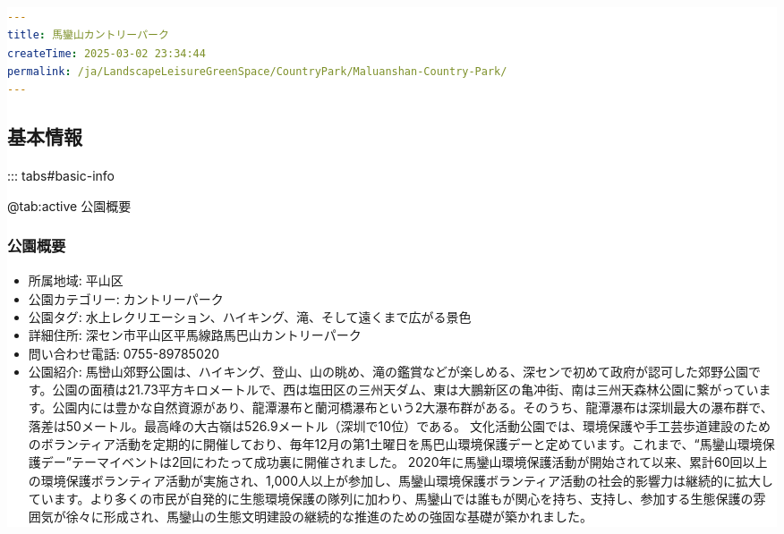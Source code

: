 ```yaml
---
title: 馬鑾山カントリーパーク
createTime: 2025-03-02 23:34:44
permalink: /ja/LandscapeLeisureGreenSpace/CountryPark/Maluanshan-Country-Park/
---
```



<script setup>
import ImageSwiper from '/.vuepress/theme/components/ImageSwiper.vue'
// 轮播图数据
const swiperItems = [
    {
                link: 'https://cgj.sz.gov.cn/img/4/4005/4005830/10774931.jpg',
                title: '馬鑾山カントリーパーク',
                description: '',
                author: '深セン政府オンライン',
                date: '2025/03/03'
                },
  {
                link: 'https://cgj.sz.gov.cn/img/4/4005/4005830/10774931.jpg',
                title: '馬鑾山カントリーパーク',
                description: '',
                author: '深セン政府オンライン',
                date: '2025/03/03'
                }
]
// 配置项
const swiperConfig = {
  height: 500,
  showInfo: true
}
</script>

<ImageSwiper :items="swiperItems" :config="swiperConfig" />



## 基本情報

::: tabs#basic-info

@tab:active 公園概要
### 公園概要
- 所属地域: 平山区
- 公園カテゴリー: カントリーパーク
- 公園タグ: 水上レクリエーション、ハイキング、滝、そして遠くまで広がる景色
- 詳細住所: 深セン市平山区平馬線路馬巴山カントリーパーク
- 問い合わせ電話: 0755-89785020
- 公園紹介: 馬巒山郊野公園は、ハイキング、登山、山の眺め、滝の鑑賞などが楽しめる、深センで初めて政府が認可した郊野公園です。公園の面積は21.73平方キロメートルで、西は塩田区の三州天ダム、東は大鵬新区の亀冲街、南は三州天森林公園に繋がっています。公園内には豊かな自然資源があり、龍潭瀑布と蘭河橋瀑布という2大瀑布群がある。そのうち、龍潭瀑布は深圳最大の瀑布群で、落差は50メートル。最高峰の大古嶺は526.9メートル（深圳で10位）である。 文化活動公園では、環境保護や手工芸歩道建設のためのボランティア活動を定期的に開催しており、毎年12月の第1土曜日を馬巴山環境保護デーと定めています。これまで、“馬鑾山環境保護デー”テーマイベントは2回にわたって成功裏に開催されました。 2020年に馬鑾山環境保護活動が開始されて以来、累計60回以上の環境保護ボランティア活動が実施され、1,000人以上が参加し、馬鑾山環境保護ボランティア活動の社会的影響力は継続的に拡大しています。より多くの市民が自発的に生態環境保護の隊列に加わり、馬鑾山では誰もが関心を持ち、支持し、参加する生態保護の雰囲気が徐々に形成され、馬鑾山の生態文明建設の継続的な推進のための強固な基礎が築かれました。
